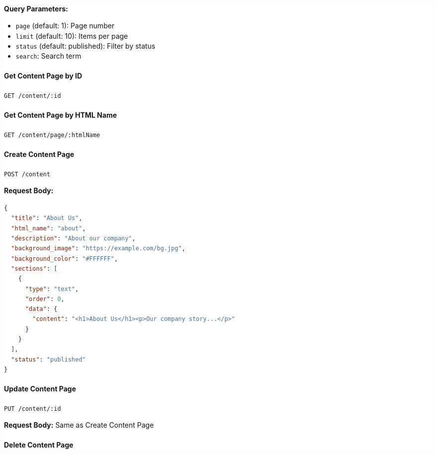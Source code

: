 **Query Parameters:**

- `page` (default: 1): Page number
- `limit` (default: 10): Items per page
- `status` (default: published): Filter by status
- `search`: Search term

#### Get Content Page by ID

```http
GET /content/:id
```

#### Get Content Page by HTML Name

```http
GET /content/page/:htmlName
```

#### Create Content Page

```http
POST /content
```

**Request Body:**

```json
{
  "title": "About Us",
  "html_name": "about",
  "description": "About our company",
  "background_image": "https://example.com/bg.jpg",
  "background_color": "#FFFFFF",
  "sections": [
    {
      "type": "text",
      "order": 0,
      "data": {
        "content": "<h1>About Us</h1><p>Our company story...</p>"
      }
    }
  ],
  "status": "published"
}
```

#### Update Content Page

```http
PUT /content/:id
```

**Request Body:** Same as Create Content Page

#### Delete Content Page
